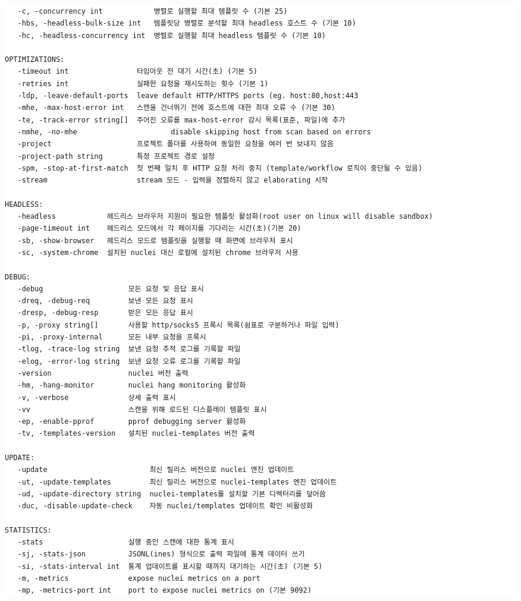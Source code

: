 ```console
   -c, -concurrency int            병렬로 실행할 최대 템플릿 수 (기본 25)
   -hbs, -headless-bulk-size int   템플릿당 병렬로 분석할 최대 headless 호스트 수 (기본 10)
   -hc, -headless-concurrency int  병렬로 실행할 최대 headless 템플릿 수 (기본 10)

OPTIMIZATIONS:
   -timeout int                타임아웃 전 대기 시간(초) (기본 5)
   -retries int                실패한 요청을 재시도하는 횟수 (기본 1)
   -ldp, -leave-default-ports  leave default HTTP/HTTPS ports (eg. host:80,host:443
   -mhe, -max-host-error int   스캔을 건너뛰기 전에 호스트에 대한 최대 오류 수 (기본 30)
   -te, -track-error string[]  주어진 오류를 max-host-error 감시 목록(표준, 파일)에 추가
   -nmhe, -no-mhe                      disable skipping host from scan based on errors
   -project                    프로젝트 폴더를 사용하여 동일한 요청을 여러 번 보내지 않음
   -project-path string        특정 프로젝트 경로 설정
   -spm, -stop-at-first-match  첫 번째 일치 후 HTTP 요청 처리 중지 (template/workflow 로직이 중단될 수 있음)
   -stream                     stream 모드 - 입력을 정렬하지 않고 elaborating 시작

HEADLESS:
   -headless            헤드리스 브라우저 지원이 필요한 템플릿 활성화(root user on linux will disable sandbox)
   -page-timeout int    헤드리스 모드에서 각 페이지를 기다리는 시간(초)(기본 20)
   -sb, -show-browser   헤드리스 모드로 템플릿을 실행할 때 화면에 브라우저 표시
   -sc, -system-chrome  설치된 nuclei 대신 로컬에 설치된 chrome 브라우저 사용

DEBUG:
   -debug                    모든 요청 및 응답 표시
   -dreq, -debug-req         보낸 모든 요청 표시
   -dresp, -debug-resp       받은 모든 응답 표시
   -p, -proxy string[]       사용할 http/socks5 프록시 목록(쉼표로 구분하거나 파일 입력)
   -pi, -proxy-internal      모든 내부 요청을 프록시
   -tlog, -trace-log string  보낸 요청 추적 로그를 기록할 파일
   -elog, -error-log string  보낸 요청 오류 로그를 기록할 파일
   -version                  nuclei 버전 출력
   -hm, -hang-monitor        nuclei hang monitoring 활성화
   -v, -verbose              상세 출력 표시
   -vv                       스캔을 위해 로드된 디스플레이 템플릿 표시
   -ep, -enable-pprof        pprof debugging server 활성화
   -tv, -templates-version   설치된 nuclei-templates 버전 출력

UPDATE:
   -update                        최신 릴리스 버전으로 nuclei 엔진 업데이트
   -ut, -update-templates         최신 릴리스 버전으로 nuclei-templates 엔진 업데이트
   -ud, -update-directory string  nuclei-templates를 설치할 기본 디렉터리를 덮어씀
   -duc, -disable-update-check    자동 nuclei/templates 업데이트 확인 비활성화

STATISTICS:
   -stats                    실행 중인 스캔에 대한 통계 표시
   -sj, -stats-json          JSONL(ines) 형식으로 출력 파일에 통계 데이터 쓰기
   -si, -stats-interval int  통계 업데이트를 표시할 때까지 대기하는 시간(초) (기본 5)
   -m, -metrics              expose nuclei metrics on a port
   -mp, -metrics-port int    port to expose nuclei metrics on (기본 9092)
```
